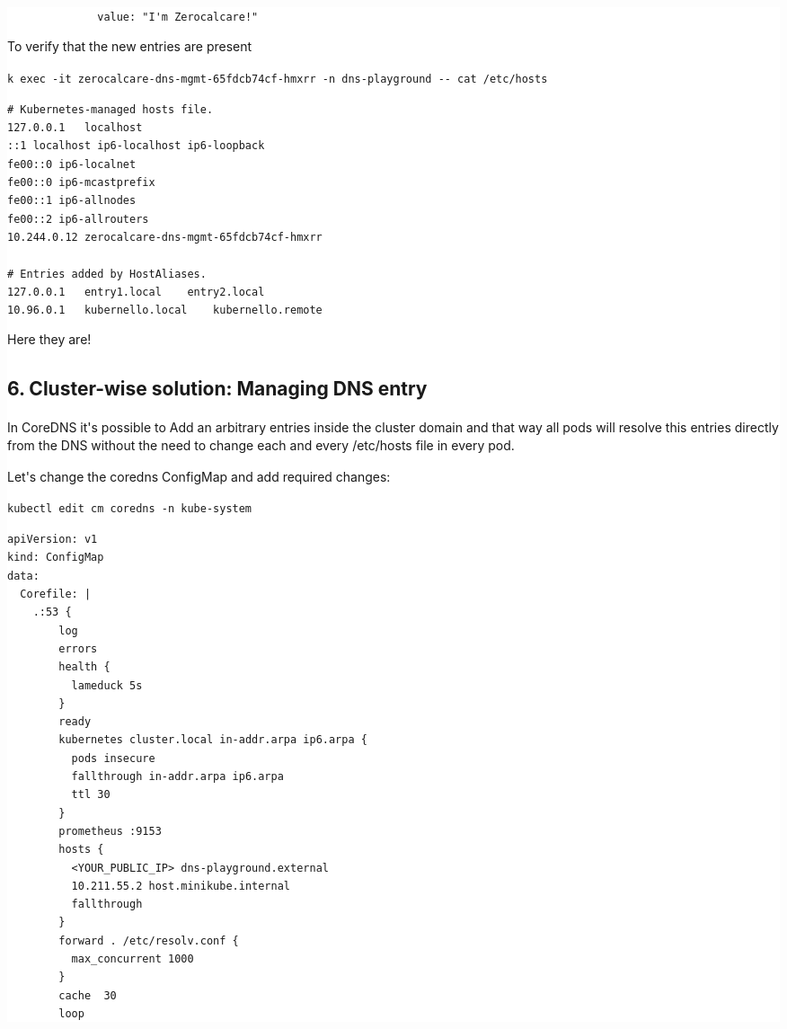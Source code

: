 ```
              value: "I'm Zerocalcare!"
```

To verify that the new entries are present

```k exec -it zerocalcare-dns-mgmt-65fdcb74cf-hmxrr -n dns-playground -- cat /etc/hosts```

```
# Kubernetes-managed hosts file.
127.0.0.1	localhost
::1	localhost ip6-localhost ip6-loopback
fe00::0	ip6-localnet
fe00::0	ip6-mcastprefix
fe00::1	ip6-allnodes
fe00::2	ip6-allrouters
10.244.0.12	zerocalcare-dns-mgmt-65fdcb74cf-hmxrr

# Entries added by HostAliases.
127.0.0.1	entry1.local	entry2.local
10.96.0.1	kubernello.local	kubernello.remote
```

Here they are!

## **6. Cluster-wise solution: Managing DNS entry**

In CoreDNS it's possible to Add an arbitrary entries inside the cluster domain and that way all pods will resolve this entries directly from the DNS without the need to change each and every /etc/hosts file in every pod.

Let's change the coredns ConfigMap and add required changes:

```kubectl edit cm coredns -n kube-system```

```
apiVersion: v1
kind: ConfigMap
data:
  Corefile: |
    .:53 {
        log
        errors
        health {
          lameduck 5s
        }
        ready
        kubernetes cluster.local in-addr.arpa ip6.arpa {
          pods insecure
          fallthrough in-addr.arpa ip6.arpa
          ttl 30
        }
        prometheus :9153
        hosts {
          <YOUR_PUBLIC_IP> dns-playground.external
          10.211.55.2 host.minikube.internal
          fallthrough
        }
        forward . /etc/resolv.conf {
          max_concurrent 1000
        }
        cache  30
        loop